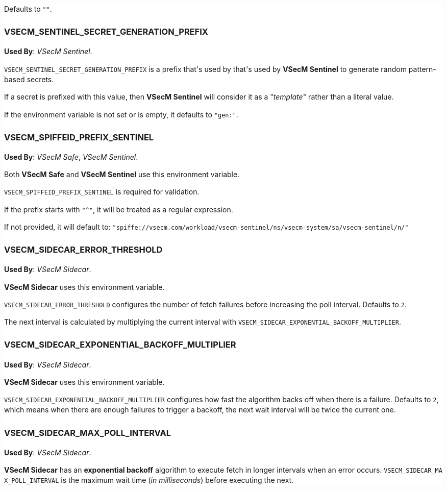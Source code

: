Defaults to `""`.

### VSECM_SENTINEL_SECRET_GENERATION_PREFIX

**Used By**: *VSecM Sentinel*.

`VSECM_SENTINEL_SECRET_GENERATION_PREFIX` is a prefix that's used by
that's used by **VSecM Sentinel** to generate random pattern-based secrets.

If a secret is prefixed with this value, then **VSecM Sentinel** will consider
it as a "*template*" rather than a literal value.

If the environment variable is not set or is empty, it defaults to `"gen:"`.

### VSECM_SPIFFEID_PREFIX_SENTINEL

**Used By**: *VSecM Safe*, *VSecM Sentinel*.

Both **VSecM Safe** and **VSecM Sentinel** use this environment variable.

`VSECM_SPIFFEID_PREFIX_SENTINEL` is required for validation.

If the prefix starts with `"^"`, it will be treated as a regular expression.

If not provided, it will default to:
`"spiffe://vsecm.com/workload/vsecm-sentinel/ns/vsecm-system/sa/vsecm-sentinel/n/"`

### VSECM_SIDECAR_ERROR_THRESHOLD

**Used By**: *VSecM Sidecar*.

**VSecM Sidecar** uses this environment variable.

`VSECM_SIDECAR_ERROR_THRESHOLD` configures the number of fetch failures before
increasing the poll interval. Defaults to `2`.

The next interval is calculated by multiplying the current interval with
`VSECM_SIDECAR_EXPONENTIAL_BACKOFF_MULTIPLIER`.

### VSECM_SIDECAR_EXPONENTIAL_BACKOFF_MULTIPLIER

**Used By**: *VSecM Sidecar*.

**VSecM Sidecar** uses this environment variable.

`VSECM_SIDECAR_EXPONENTIAL_BACKOFF_MULTIPLIER` configures how fast the algorithm
backs off when there is a failure. Defaults to `2`, which means when there are
enough failures to trigger a backoff, the next wait interval will be twice the
current one.

### VSECM_SIDECAR_MAX_POLL_INTERVAL

**Used By**: *VSecM Sidecar*.

**VSecM Sidecar** has an **exponential backoff** algorithm to execute fetch
in longer intervals when an error occurs. `VSECM_SIDECAR_MAX_POLL_INTERVAL`
is the maximum wait time (*in milliseconds*) before executing the next.
